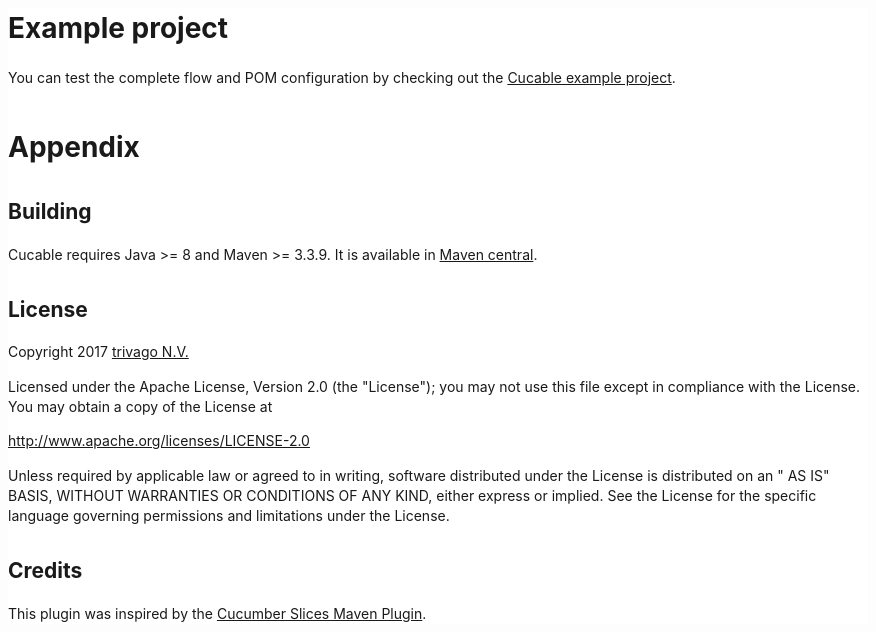 # Example project

You can test the complete flow and POM configuration by checking out the [Cucable example project](example-project).

# Appendix

## Building

Cucable requires Java >= 8 and Maven >= 3.3.9.
It is available
in [Maven central](https://search.maven.org/#search%7Cgav%7C1%7Cg%3A%22com.trivago.rta%22%20AND%20a%3A%22cucable-plugin%22).

## License

Copyright 2017 [trivago N.V.](https://www.trivago.de/impressum)

Licensed under the Apache License, Version 2.0 (the "License"); you may not use this file except in compliance with the
License. You may obtain a copy of the License at

http://www.apache.org/licenses/LICENSE-2.0

Unless required by applicable law or agreed to in writing, software distributed under the License is distributed on an "
AS IS" BASIS, WITHOUT WARRANTIES OR CONDITIONS OF ANY KIND, either express or implied. See the License for the specific
language governing permissions and limitations under the License.

## Credits

This plugin was inspired by
the [Cucumber Slices Maven Plugin](https://github.com/DisneyStudios/cucumber-slices-maven-plugin).
